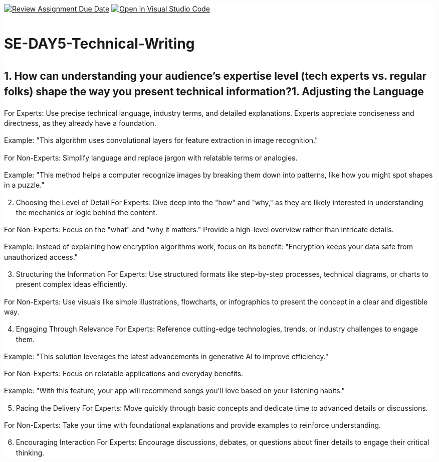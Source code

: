[![Review Assignment Due Date](https://classroom.github.com/assets/deadline-readme-button-22041afd0340ce965d47ae6ef1cefeee28c7c493a6346c4f15d667ab976d596c.svg)](https://classroom.github.com/a/zsAR-pyY)
[![Open in Visual Studio Code](https://classroom.github.com/assets/open-in-vscode-2e0aaae1b6195c2367325f4f02e2d04e9abb55f0b24a779b69b11b9e10269abc.svg)](https://classroom.github.com/online_ide?assignment_repo_id=18536027&assignment_repo_type=AssignmentRepo)
# SE-DAY5-Technical-Writing
## 1. How can understanding your audience’s expertise level (tech experts vs. regular folks) shape the way you present technical information?1. Adjusting the Language
For Experts: Use precise technical language, industry terms, and detailed explanations. Experts appreciate conciseness and directness, as they already have a foundation.

Example: "This algorithm uses convolutional layers for feature extraction in image recognition."

For Non-Experts: Simplify language and replace jargon with relatable terms or analogies.

Example: "This method helps a computer recognize images by breaking them down into patterns, like how you might spot shapes in a puzzle."

2. Choosing the Level of Detail
For Experts: Dive deep into the "how" and "why," as they are likely interested in understanding the mechanics or logic behind the content.

For Non-Experts: Focus on the "what" and "why it matters." Provide a high-level overview rather than intricate details.

Example: Instead of explaining how encryption algorithms work, focus on its benefit: "Encryption keeps your data safe from unauthorized access."

3. Structuring the Information
For Experts: Use structured formats like step-by-step processes, technical diagrams, or charts to present complex ideas efficiently.

For Non-Experts: Use visuals like simple illustrations, flowcharts, or infographics to present the concept in a clear and digestible way.

4. Engaging Through Relevance
For Experts: Reference cutting-edge technologies, trends, or industry challenges to engage them.

Example: "This solution leverages the latest advancements in generative AI to improve efficiency."

For Non-Experts: Focus on relatable applications and everyday benefits.

Example: "With this feature, your app will recommend songs you'll love based on your listening habits."

5. Pacing the Delivery
For Experts: Move quickly through basic concepts and dedicate time to advanced details or discussions.

For Non-Experts: Take your time with foundational explanations and provide examples to reinforce understanding.

6. Encouraging Interaction
For Experts: Encourage discussions, debates, or questions about finer details to engage their critical thinking.
